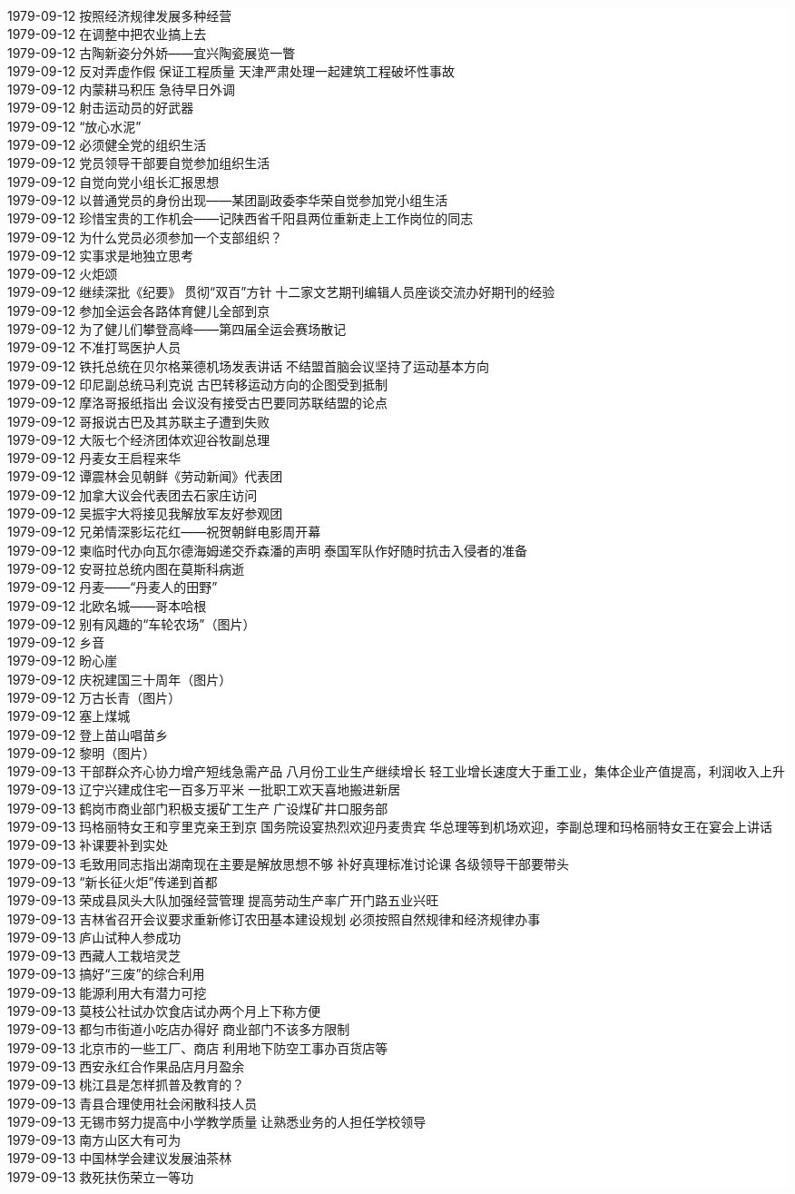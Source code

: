 1979-09-12 按照经济规律发展多种经营  
1979-09-12 在调整中把农业搞上去  
1979-09-12 古陶新姿分外娇——宜兴陶瓷展览一瞥  
1979-09-12 反对弄虚作假  保证工程质量  天津严肃处理一起建筑工程破坏性事故  
1979-09-12 内蒙耕马积压  急待早日外调  
1979-09-12 射击运动员的好武器  
1979-09-12 “放心水泥”  
1979-09-12 必须健全党的组织生活  
1979-09-12 党员领导干部要自觉参加组织生活  
1979-09-12 自觉向党小组长汇报思想  
1979-09-12 以普通党员的身份出现——某团副政委李华荣自觉参加党小组生活  
1979-09-12 珍惜宝贵的工作机会——记陕西省千阳县两位重新走上工作岗位的同志  
1979-09-12 为什么党员必须参加一个支部组织？  
1979-09-12 实事求是地独立思考  
1979-09-12 火炬颂  
1979-09-12 继续深批《纪要》  贯彻“双百”方针  十二家文艺期刊编辑人员座谈交流办好期刊的经验  
1979-09-12 参加全运会各路体育健儿全部到京  
1979-09-12 为了健儿们攀登高峰——第四届全运会赛场散记  
1979-09-12 不准打骂医护人员  
1979-09-12 铁托总统在贝尔格莱德机场发表讲话  不结盟首脑会议坚持了运动基本方向  
1979-09-12 印尼副总统马利克说  古巴转移运动方向的企图受到抵制  
1979-09-12 摩洛哥报纸指出  会议没有接受古巴要同苏联结盟的论点  
1979-09-12 哥报说古巴及其苏联主子遭到失败  
1979-09-12 大阪七个经济团体欢迎谷牧副总理  
1979-09-12 丹麦女王启程来华  
1979-09-12 谭震林会见朝鲜《劳动新闻》代表团  
1979-09-12 加拿大议会代表团去石家庄访问  
1979-09-12 吴振宇大将接见我解放军友好参观团  
1979-09-12 兄弟情深影坛花红——祝贺朝鲜电影周开幕  
1979-09-12 柬临时代办向瓦尔德海姆递交乔森潘的声明  泰国军队作好随时抗击入侵者的准备  
1979-09-12 安哥拉总统内图在莫斯科病逝  
1979-09-12 丹麦——“丹麦人的田野”  
1979-09-12 北欧名城——哥本哈根  
1979-09-12 别有风趣的“车轮农场”（图片）  
1979-09-12 乡音  
1979-09-12 盼心崖  
1979-09-12 庆祝建国三十周年（图片）  
1979-09-12 万古长青（图片）  
1979-09-12 塞上煤城  
1979-09-12 登上苗山唱苗乡  
1979-09-12 黎明（图片）  
1979-09-13 干部群众齐心协力增产短线急需产品  八月份工业生产继续增长  轻工业增长速度大于重工业，集体企业产值提高，利润收入上升  
1979-09-13 辽宁兴建成住宅一百多万平米  一批职工欢天喜地搬进新居  
1979-09-13 鹤岗市商业部门积极支援矿工生产  广设煤矿井口服务部  
1979-09-13 玛格丽特女王和亨里克亲王到京  国务院设宴热烈欢迎丹麦贵宾  华总理等到机场欢迎，李副总理和玛格丽特女王在宴会上讲话  
1979-09-13 补课要补到实处  
1979-09-13 毛致用同志指出湖南现在主要是解放思想不够  补好真理标准讨论课  各级领导干部要带头  
1979-09-13 “新长征火炬”传递到首都  
1979-09-13 荣成县凤头大队加强经营管理  提高劳动生产率广开门路五业兴旺  
1979-09-13 吉林省召开会议要求重新修订农田基本建设规划  必须按照自然规律和经济规律办事  
1979-09-13 庐山试种人参成功  
1979-09-13 西藏人工栽培灵芝  
1979-09-13 搞好“三废”的综合利用  
1979-09-13 能源利用大有潜力可挖  
1979-09-13 莫枝公社试办饮食店试办两个月上下称方便  
1979-09-13 都匀市街道小吃店办得好  商业部门不该多方限制  
1979-09-13 北京市的一些工厂、商店  利用地下防空工事办百货店等  
1979-09-13 西安永红合作果品店月月盈余  
1979-09-13 桃江县是怎样抓普及教育的？  
1979-09-13 青县合理使用社会闲散科技人员  
1979-09-13 无锡市努力提高中小学教学质量  让熟悉业务的人担任学校领导  
1979-09-13 南方山区大有可为  
1979-09-13 中国林学会建议发展油茶林  
1979-09-13 救死扶伤荣立一等功  